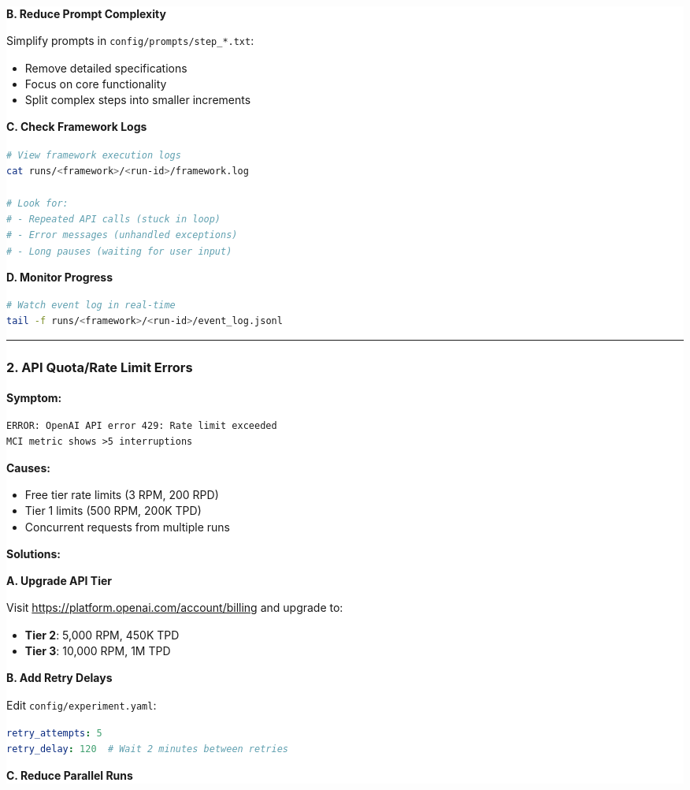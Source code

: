 **B. Reduce Prompt Complexity**

Simplify prompts in `config/prompts/step_*.txt`:
- Remove detailed specifications
- Focus on core functionality
- Split complex steps into smaller increments

**C. Check Framework Logs**

```bash
# View framework execution logs
cat runs/<framework>/<run-id>/framework.log

# Look for:
# - Repeated API calls (stuck in loop)
# - Error messages (unhandled exceptions)
# - Long pauses (waiting for user input)
```

**D. Monitor Progress**

```bash
# Watch event log in real-time
tail -f runs/<framework>/<run-id>/event_log.jsonl
```

---

### 2. API Quota/Rate Limit Errors

**Symptom:**
```
ERROR: OpenAI API error 429: Rate limit exceeded
MCI metric shows >5 interruptions
```

**Causes:**
- Free tier rate limits (3 RPM, 200 RPD)
- Tier 1 limits (500 RPM, 200K TPD)
- Concurrent requests from multiple runs

**Solutions:**

**A. Upgrade API Tier**

Visit https://platform.openai.com/account/billing and upgrade to:
- **Tier 2**: 5,000 RPM, 450K TPD
- **Tier 3**: 10,000 RPM, 1M TPD

**B. Add Retry Delays**

Edit `config/experiment.yaml`:

```yaml
retry_attempts: 5
retry_delay: 120  # Wait 2 minutes between retries
```

**C. Reduce Parallel Runs**

